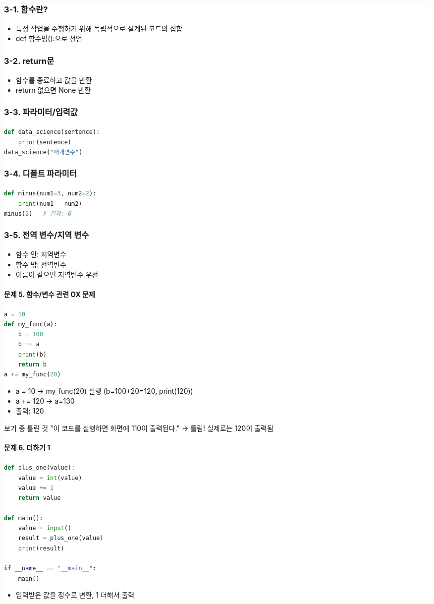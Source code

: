 ### 3-1. 함수란?
- 특정 작업을 수행하기 위해 독립적으로 설계된 코드의 집합
- def 함수명():으로 선언

### 3-2. return문
- 함수를 종료하고 값을 반환
- return 없으면 None 반환

### 3-3. 파라미터/입력값
```python
def data_science(sentence):
    print(sentence)
data_science("매개변수")
```

### 3-4. 디폴트 파라미터
```python
def minus(num1=3, num2=2):
    print(num1 - num2)
minus(2)   # 결과: 0
```

### 3-5. 전역 변수/지역 변수
- 함수 안: 지역변수
- 함수 밖: 전역변수
- 이름이 같으면 지역변수 우선



#### 문제 5. 함수/변수 관련 OX 문제
```python
a = 10
def my_func(a):
    b = 100
    b += a
    print(b)
    return b
a += my_func(20)
```
- a = 10 → my_func(20) 실행 (b=100+20=120, print(120))
- a += 120 → a=130
- 출력: 120

보기 중 틀린 것
"이 코드를 실행하면 화면에 110이 출력된다." → 틀림! 실제로는 120이 출력됨

#### 문제 6. 더하기 1
```python
def plus_one(value):
    value = int(value)
    value += 1
    return value

def main():
    value = input()
    result = plus_one(value)
    print(result)

if __name__ == "__main__":
    main()
```
- 입력받은 값을 정수로 변환, 1 더해서 출력


